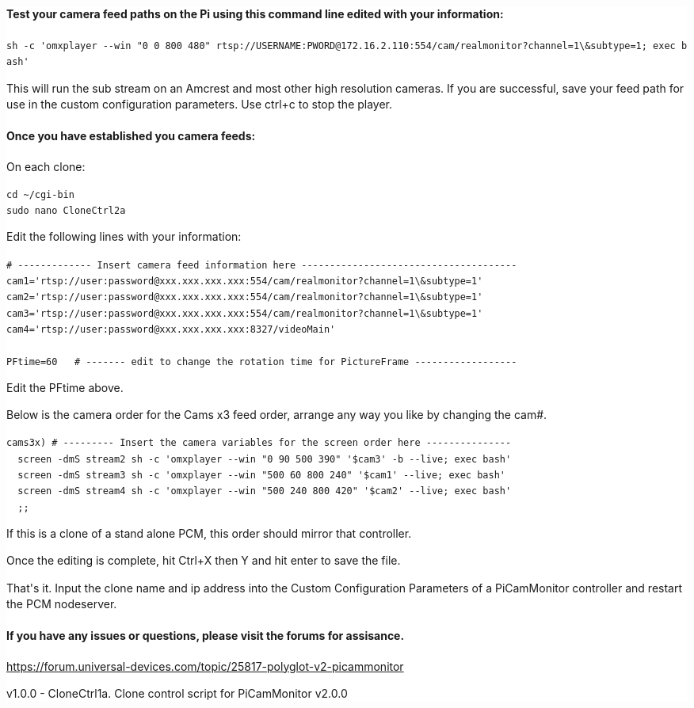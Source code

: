 #### Test your camera feed paths on the Pi using this command line edited with your information:

    sh -c 'omxplayer --win "0 0 800 480" rtsp://USERNAME:PWORD@172.16.2.110:554/cam/realmonitor?channel=1\&subtype=1; exec bash'

This will run the sub stream on an Amcrest and most other high resolution cameras. If you are successful, save your feed path for use in the custom configuration parameters. Use ctrl+c to stop the player.

#### Once you have established you camera feeds:

On each clone:

    cd ~/cgi-bin
    sudo nano CloneCtrl2a
    
Edit the following lines with your information:

    # ------------- Insert camera feed information here --------------------------------------
    cam1='rtsp://user:password@xxx.xxx.xxx.xxx:554/cam/realmonitor?channel=1\&subtype=1'
    cam2='rtsp://user:password@xxx.xxx.xxx.xxx:554/cam/realmonitor?channel=1\&subtype=1'
    cam3='rtsp://user:password@xxx.xxx.xxx.xxx:554/cam/realmonitor?channel=1\&subtype=1'
    cam4='rtsp://user:password@xxx.xxx.xxx.xxx:8327/videoMain'

    PFtime=60   # ------- edit to change the rotation time for PictureFrame ------------------

Edit the PFtime above.

Below is the camera order for the Cams x3 feed order, arrange any way you like by changing the cam#.

    cams3x) # --------- Insert the camera variables for the screen order here ---------------
      screen -dmS stream2 sh -c 'omxplayer --win "0 90 500 390" '$cam3' -b --live; exec bash'
      screen -dmS stream3 sh -c 'omxplayer --win "500 60 800 240" '$cam1' --live; exec bash'
      screen -dmS stream4 sh -c 'omxplayer --win "500 240 800 420" '$cam2' --live; exec bash'
      ;;

If this is a clone of a stand alone PCM, this order should mirror that controller.

Once the editing is complete, hit Ctrl+X then Y and hit enter to save the file.


That's it. Input the clone name and ip address into the Custom Configuration Parameters of a PiCamMonitor controller and restart the PCM nodeserver.

#### If you have any issues or questions, please visit the forums for assisance.

https://forum.universal-devices.com/topic/25817-polyglot-v2-picammonitor

v1.0.0 - CloneCtrl1a. Clone control script for PiCamMonitor v2.0.0

